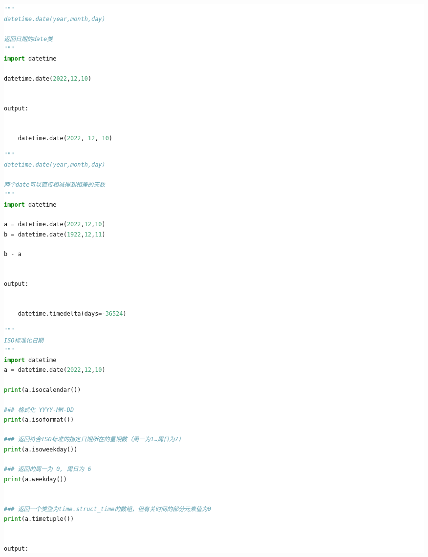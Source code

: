 

```python
"""
datetime.date(year,month,day)

返回日期的date类
"""
import datetime

datetime.date(2022,12,10)


output:


    datetime.date(2022, 12, 10)
```



```python
"""
datetime.date(year,month,day) 

两个date可以直接相减得到相差的天数
"""
import datetime

a = datetime.date(2022,12,10)
b = datetime.date(1922,12,11)

b - a


output:


    datetime.timedelta(days=-36524)
```



```python
"""
ISO标准化日期
"""
import datetime
a = datetime.date(2022,12,10)

print(a.isocalendar())

### 格式化 YYYY-MM-DD
print(a.isoformat())

### 返回符合ISO标准的指定日期所在的星期数（周一为1…周日为7)
print(a.isoweekday())

### 返回的周一为 0, 周日为 6 
print(a.weekday())


### 返回一个类型为time.struct_time的数组，但有关时间的部分元素值为0
print(a.timetuple())


output:

```